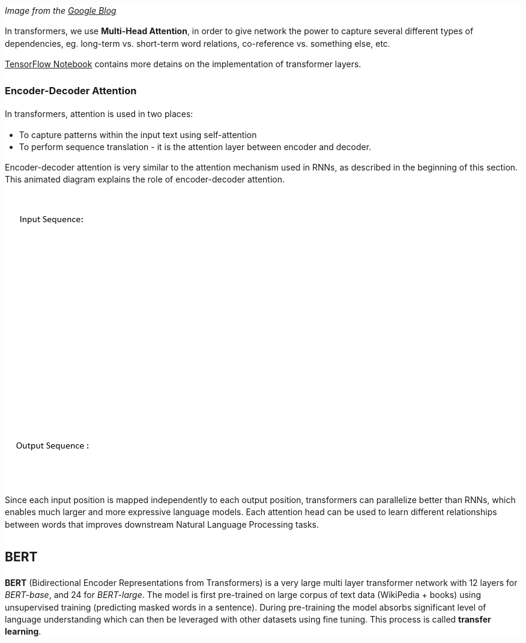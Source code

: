 *Image from the [Google Blog](https://research.googleblog.com/2017/08/transformer-novel-neural-network.html)*

In transformers, we use **Multi-Head Attention**, in order to give network the power to capture several different types of dependencies, eg. long-term vs. short-term word relations, co-reference vs. something else, etc. 

[TensorFlow Notebook](TransformersTF.ipynb) contains more detains on the implementation of transformer layers.

### Encoder-Decoder Attention

In transformers, attention is used in two places:
* To capture patterns within the input text using self-attention
* To perform sequence translation - it is the attention layer between encoder and decoder.

Encoder-decoder attention is very similar to the attention mechanism used in RNNs, as described in the beginning of this section. This animated diagram explains the role of encoder-decoder attention.

![Animated GIF showing how the evaluations are performed in transformer models.](./images/transformer-animated-explanation.gif) 

Since each input position is mapped independently to each output position, transformers can parallelize better than RNNs, which enables much larger and more expressive language models. Each attention head can be used to learn different relationships between words that improves downstream Natural Language Processing tasks.

## BERT

**BERT** (Bidirectional Encoder Representations from Transformers) is a very large multi layer transformer network with 12 layers for *BERT-base*, and 24 for *BERT-large*. The model is first pre-trained on large corpus of text data (WikiPedia + books) using unsupervised training (predicting masked words in a sentence). During pre-training the model absorbs significant level of language understanding which can then be leveraged with other datasets using fine tuning. This process is called **transfer learning**. 
